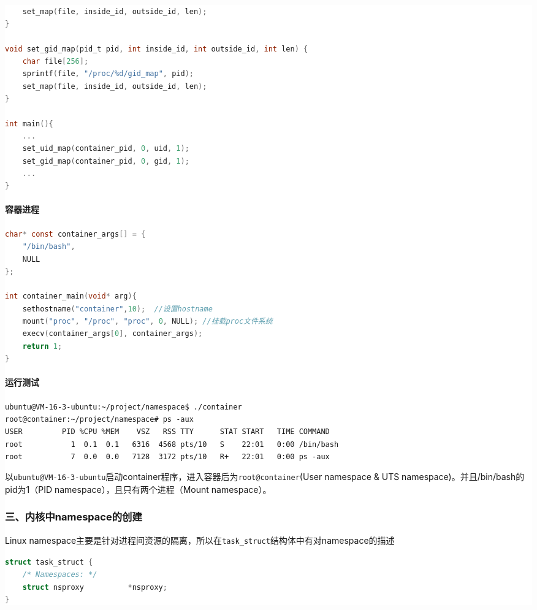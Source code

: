 ```c
    set_map(file, inside_id, outside_id, len);
}

void set_gid_map(pid_t pid, int inside_id, int outside_id, int len) {
    char file[256];
    sprintf(file, "/proc/%d/gid_map", pid);
    set_map(file, inside_id, outside_id, len);
}

int main(){
	...
	set_uid_map(container_pid, 0, uid, 1);
	set_gid_map(container_pid, 0, gid, 1);
	...
}
```

#### 容器进程

```c
char* const container_args[] = {
    "/bin/bash",
    NULL
};

int container_main(void* arg){
    sethostname("container",10);  //设置hostname
    mount("proc", "/proc", "proc", 0, NULL); //挂载proc文件系统
    execv(container_args[0], container_args);
    return 1;
}

```

#### 运行测试

```
ubuntu@VM-16-3-ubuntu:~/project/namespace$ ./container 
root@container:~/project/namespace# ps -aux
USER         PID %CPU %MEM    VSZ   RSS TTY      STAT START   TIME COMMAND
root           1  0.1  0.1   6316  4568 pts/10   S    22:01   0:00 /bin/bash
root           7  0.0  0.0   7128  3172 pts/10   R+   22:01   0:00 ps -aux
```

以`ubuntu@VM-16-3-ubuntu`启动container程序，进入容器后为`root@container`(User namespace & UTS namespace)。并且/bin/bash的pid为1（PID namespace），且只有两个进程（Mount namespace）。

### 三、内核中namespace的创建

Linux namespace主要是针对进程间资源的隔离，所以在`task_struct`结构体中有对namespace的描述

```c
struct task_struct {
    /* Namespaces: */
	struct nsproxy			*nsproxy;
}
```
